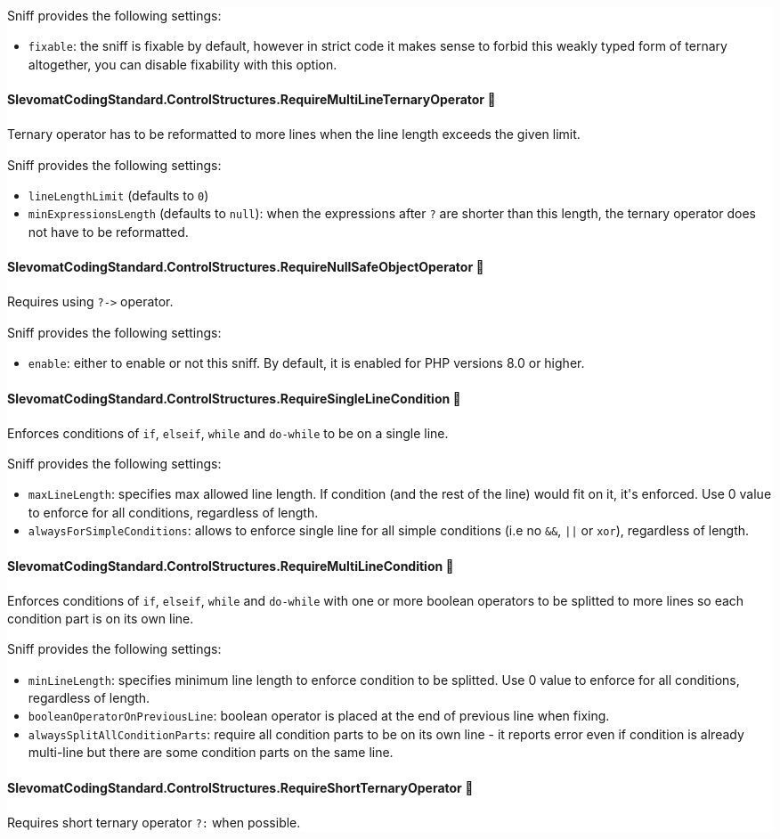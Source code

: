 Sniff provides the following settings:

* `fixable`: the sniff is fixable by default, however in strict code it makes sense to forbid this weakly typed form of ternary altogether, you can disable fixability with this option.

#### SlevomatCodingStandard.ControlStructures.RequireMultiLineTernaryOperator 🔧

Ternary operator has to be reformatted to more lines when the line length exceeds the given limit.

Sniff provides the following settings:

* `lineLengthLimit` (defaults to `0`)
* `minExpressionsLength` (defaults to `null`): when the expressions after `?` are shorter than this length, the ternary operator does not have to be reformatted.

#### SlevomatCodingStandard.ControlStructures.RequireNullSafeObjectOperator 🔧

Requires using `?->` operator.

Sniff provides the following settings:

* `enable`: either to enable or not this sniff. By default, it is enabled for PHP versions 8.0 or higher.

#### SlevomatCodingStandard.ControlStructures.RequireSingleLineCondition 🔧

Enforces conditions of `if`, `elseif`, `while` and `do-while` to be on a single line.

Sniff provides the following settings:

* `maxLineLength`: specifies max allowed line length. If condition (and the rest of the line) would fit on it, it's enforced. Use 0 value to enforce for all conditions, regardless of length.
* `alwaysForSimpleConditions`: allows to enforce single line for all simple conditions (i.e no `&&`, `||` or `xor`), regardless of length.

#### SlevomatCodingStandard.ControlStructures.RequireMultiLineCondition 🔧

Enforces conditions of `if`, `elseif`, `while` and `do-while` with one or more boolean operators to be splitted to more lines
so each condition part is on its own line.

Sniff provides the following settings:

* `minLineLength`: specifies minimum line length to enforce condition to be splitted. Use 0 value to enforce for all conditions, regardless of length.
* `booleanOperatorOnPreviousLine`: boolean operator is placed at the end of previous line when fixing.
* `alwaysSplitAllConditionParts`: require all condition parts to be on its own line - it reports error even if condition is already multi-line but there are some condition parts on the same line.

#### SlevomatCodingStandard.ControlStructures.RequireShortTernaryOperator 🔧

Requires short ternary operator `?:` when possible.

